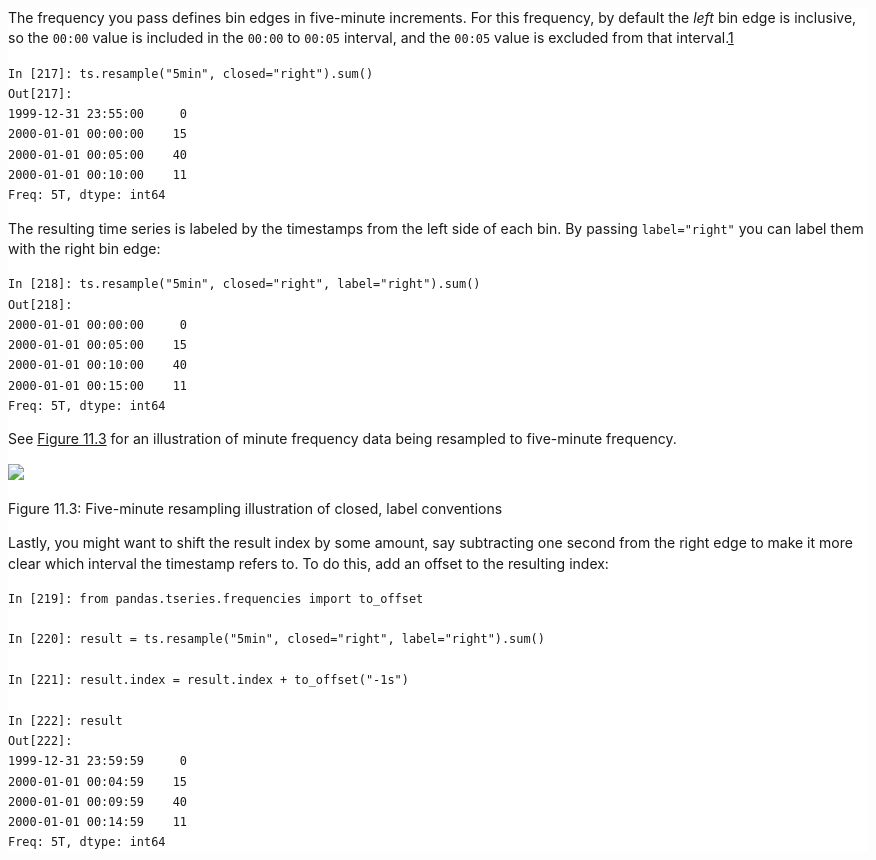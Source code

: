 The frequency you pass defines bin edges in five-minute increments. For this frequency, by default the _left_ bin edge is inclusive, so the `00:00` value is included in the `00:00` to `00:05` interval, and the `00:05` value is excluded from that interval.[1](https://wesmckinney.com/book/time-series#fn1)

```
In [217]: ts.resample("5min", closed="right").sum()
Out[217]: 
1999-12-31 23:55:00     0
2000-01-01 00:00:00    15
2000-01-01 00:05:00    40
2000-01-01 00:10:00    11
Freq: 5T, dtype: int64
```

The resulting time series is labeled by the timestamps from the left side of each bin. By passing `label="right"` you can label them with the right bin edge:

```
In [218]: ts.resample("5min", closed="right", label="right").sum()
Out[218]: 
2000-01-01 00:00:00     0
2000-01-01 00:05:00    15
2000-01-01 00:10:00    40
2000-01-01 00:15:00    11
Freq: 5T, dtype: int64
```

See [Figure 11.3](https://wesmckinney.com/book/time-series#fig-figure_resample_conventions) for an illustration of minute frequency data being resampled to five-minute frequency.

![](https://wesmckinney.com/book/images/pda3_1103.png)

Figure 11.3: Five-minute resampling illustration of closed, label conventions

[](https://wesmckinney.com/book/time-series#fig-figure_resample_conventions)

Lastly, you might want to shift the result index by some amount, say subtracting one second from the right edge to make it more clear which interval the timestamp refers to. To do this, add an offset to the resulting index:

```
In [219]: from pandas.tseries.frequencies import to_offset

In [220]: result = ts.resample("5min", closed="right", label="right").sum()

In [221]: result.index = result.index + to_offset("-1s")

In [222]: result
Out[222]: 
1999-12-31 23:59:59     0
2000-01-01 00:04:59    15
2000-01-01 00:09:59    40
2000-01-01 00:14:59    11
Freq: 5T, dtype: int64
```

